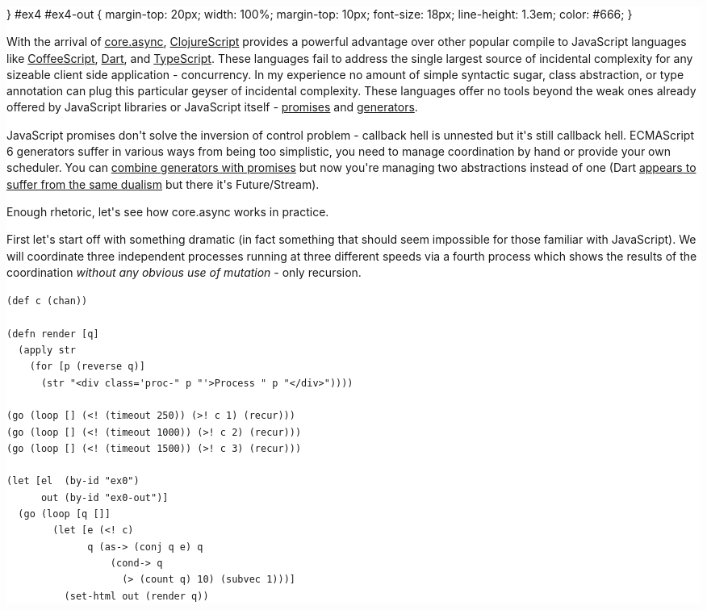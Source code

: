   }
  #ex4 #ex4-out {
    margin-top: 20px;
    width: 100%;
    margin-top: 10px;
    font-size: 18px;
    line-height: 1.3em;
    color: #666;
  }
</style>

With the arrival of
[core.async](http://github.com/clojure/core.async),
[ClojureScript](http://github.com/clojure/clojurescript) provides a
powerful advantage over other popular compile to JavaScript languages
like [CoffeeScript](http://coffeescript.org/),
[Dart](http://www.dartlang.org/), and
[TypeScript](http://www.typescriptlang.org/). These languages fail to
address the single largest source of incidental complexity for any
sizeable client side application - concurrency. In my experience no
amount of simple syntactic sugar, class abstraction, or type annotation can
plug this particular geyser of incidental complexity. These languages
offer no tools beyond the weak ones already offered by JavaScript
libraries or JavaScript itself -
[promises](http://github.com/promises-aplus/promises-spec) and
[generators](http://wiki.ecmascript.org/doku.php?id=harmony:generators).

JavaScript promises don't solve the inversion of control problem -
callback hell is unnested but it's still callback hell. ECMAScript 6
generators suffer in various ways from being too simplistic, you need
to manage coordination by hand or provide your own scheduler. You can
[combine generators with promises](http://jlongster.com/A-Study-on-Solving-Callbacks-with-JavaScript-Generators)
but now you're managing two abstractions instead of one (Dart
[appears to suffer from the same dualism](http://api.dartlang.org/docs/releases/latest/dart_async/Stream.html)
but there it's Future/Stream).

Enough rhetoric, let's see how core.async works in practice.

First let's start off with something dramatic (in fact something that
should seem impossible for those familiar with JavaScript). We will
coordinate three independent processes running at three different
speeds via a fourth process which shows the results of the
coordination *without any obvious use of mutation* - only recursion.

```
(def c (chan))

(defn render [q]
  (apply str
    (for [p (reverse q)]
      (str "<div class='proc-" p "'>Process " p "</div>"))))

(go (loop [] (<! (timeout 250)) (>! c 1) (recur)))
(go (loop [] (<! (timeout 1000)) (>! c 2) (recur)))
(go (loop [] (<! (timeout 1500)) (>! c 3) (recur)))

(let [el  (by-id "ex0")
      out (by-id "ex0-out")]
  (go (loop [q []]
        (let [e (<! c)
              q (as-> (conj q e) q
                  (cond-> q
                    (> (count q) 10) (subvec 1)))]
          (set-html out (render q))
```